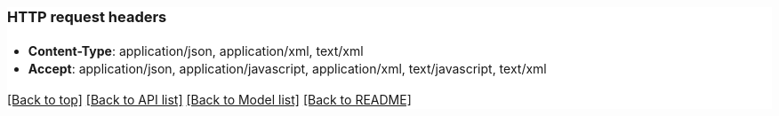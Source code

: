 ### HTTP request headers

 - **Content-Type**: application/json, application/xml, text/xml
 - **Accept**: application/json, application/javascript, application/xml, text/javascript, text/xml

[[Back to top]](#) [[Back to API list]](../../README.md#documentation-for-api-endpoints) [[Back to Model list]](../../README.md#documentation-for-models) [[Back to README]](../../README.md)


